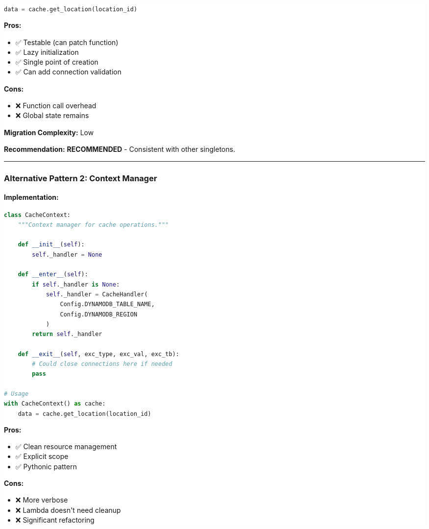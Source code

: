 ```python
data = cache.get_location(location_id)
```

**Pros:**
- ✅ Testable (can patch function)
- ✅ Lazy initialization
- ✅ Single point of creation
- ✅ Can add connection validation

**Cons:**
- ❌ Function call overhead
- ❌ Global state remains

**Migration Complexity:** Low

**Recommendation:** **RECOMMENDED** - Consistent with other singletons.

---

### Alternative Pattern 2: **Context Manager**

**Implementation:**
```python
class CacheContext:
    """Context manager for cache operations."""
    
    def __init__(self):
        self._handler = None
    
    def __enter__(self):
        if self._handler is None:
            self._handler = CacheHandler(
                Config.DYNAMODB_TABLE_NAME,
                Config.DYNAMODB_REGION
            )
        return self._handler
    
    def __exit__(self, exc_type, exc_val, exc_tb):
        # Could close connections here if needed
        pass

# Usage
with CacheContext() as cache:
    data = cache.get_location(location_id)
```

**Pros:**
- ✅ Clean resource management
- ✅ Explicit scope
- ✅ Pythonic pattern

**Cons:**
- ❌ More verbose
- ❌ Lambda doesn't need cleanup
- ❌ Significant refactoring
